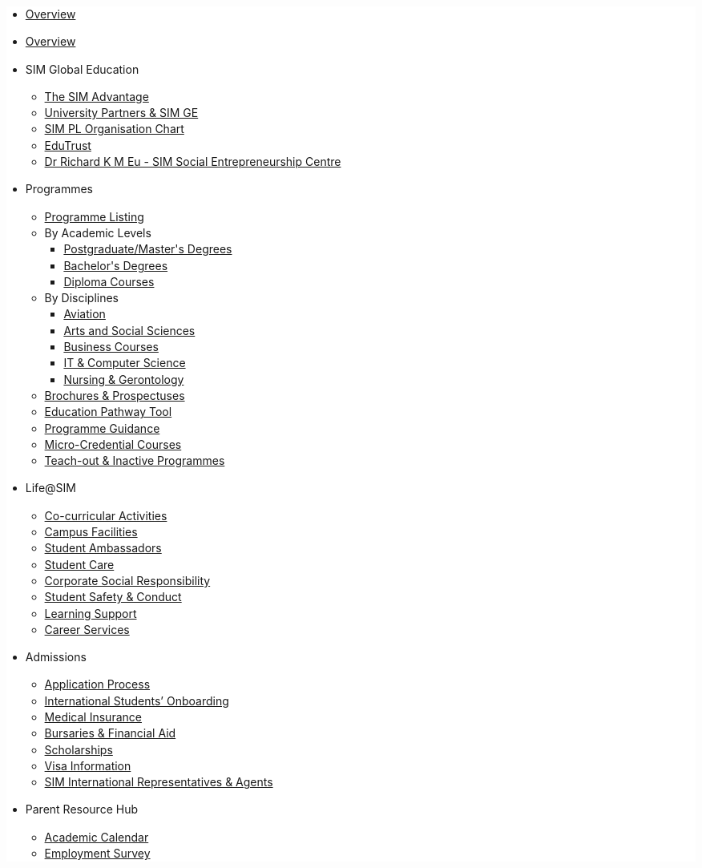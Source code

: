 
  * [ Overview ](https://www.sim.edu.sg/sim60/landingpage)


  * [ Overview ](https://www.sim.edu.sg/degrees-diplomas/overview)
  * SIM Global Education 
    * [ The SIM Advantage ](https://www.sim.edu.sg/degrees-diplomas/sim-global-education/sim-advantage)
    * [ University Partners​ & SIM GE​ ](https://www.sim.edu.sg/degrees-diplomas/sim-global-education/university-partners-sim-ge)
    * [ SIM PL Organisation Chart ](https://onesim-production.s3.ap-southeast-1.amazonaws.com/onesim/media/simpl-org-chart/15-simpl-organisation-chart_w-e-f_1-apr-2025_1.pdf)
    * [ EduTrust ](https://www.sim.edu.sg/degrees-diplomas/sim-global-education/edutrust)
    * [ Dr Richard K M Eu - SIM Social Entrepreneurship Centre ](https://www.sim.edu.sg/degrees-diplomas/sim-global-education/ressec)
  * Programmes 
    * [ Programme Listing ](https://www.sim.edu.sg/degrees-diplomas/programmes/programme-listing)
    * By Academic Levels 
      * [ Postgraduate/Master's Degrees ](https://www.sim.edu.sg/degrees-diplomas/programmes/academic-levels/masters-postgraduate)
      * [ Bachelor's Degrees ](https://www.sim.edu.sg/degrees-diplomas/programmes/academic-levels/bachelor)
      * [ Diploma Courses ](https://www.sim.edu.sg/degrees-diplomas/programmes/academic-levels/diploma)
    * By Disciplines 
      * [ Aviation ](https://www.sim.edu.sg/degrees-diplomas/programmes/disciplines/aviation)
      * [ Arts and Social Sciences ](https://www.sim.edu.sg/degrees-diplomas/programmes/disciplines/arts-social-science)
      * [ Business Courses ](https://www.sim.edu.sg/degrees-diplomas/programmes/disciplines/business)
      * [ IT & Computer Science ](https://www.sim.edu.sg/degrees-diplomas/programmes/disciplines/it-computer-science)
      * [ Nursing & Gerontology ](https://www.sim.edu.sg/degrees-diplomas/programmes/disciplines/nursing)
    * [ Brochures & Prospectuses ](https://www.sim.edu.sg/degrees-diplomas/programmes/brochures-prospectus)
    * [ Education Pathway Tool ](https://ept.simge.edu.sg/)
    * [ Programme Guidance ](https://www.sim.edu.sg/degrees-diplomas/programmes/programme-guidance)
    * [ Micro-Credential Courses ](https://cmc.sim.edu.sg)
    * [ Teach-out & Inactive Programmes ](https://www.sim.edu.sg/degrees-diplomas/programmes/teach-out-inactive-programmes)
  * Life@SIM 
    * [ Co-curricular​ Activities​ ](https://www.sim.edu.sg/degrees-diplomas/life-at-sim/co-curricular-activities)
    * [ Campus​ Facilities ](https://www.sim.edu.sg/degrees-diplomas/life-at-sim/campus-facilities)
    * [ Student Ambassadors ](https://www.sim.edu.sg/degrees-diplomas/life-at-sim/student-ambassadors)
    * [ Student​ Care​ ](https://www.sim.edu.sg/degrees-diplomas/life-at-sim/student-care)
    * [ Corporate Social​ Responsibility ](https://www.sim.edu.sg/degrees-diplomas/life-at-sim/corporate-social-responsibility)
    * [ Student Safety & Conduct ](https://www.sim.edu.sg/degrees-diplomas/life-at-sim/campus-safety-student-conduct)
    * [ Learning​ Support ](https://www.sim.edu.sg/degrees-diplomas/life-at-sim/learning-support)
    * [ Career Services ](https://www.sim.edu.sg/degrees-diplomas/life-at-sim/career-services)
  * Admissions 
    * [ Application​ Process ](https://www.sim.edu.sg/degrees-diplomas/admissions/application-process)
    * [ International​ Students’ Onboarding​ ](https://www.sim.edu.sg/degrees-diplomas/admissions/international-students-onboarding)
    * [ Medical​ Insurance ](https://www.sim.edu.sg/degrees-diplomas/admissions/medical-insurance)
    * [ Bursaries &​ Financial Aid ](https://www.sim.edu.sg/degrees-diplomas/admissions/bursaries-and-financial-aids)
    * [ Scholarships ](https://www.sim.edu.sg/degrees-diplomas/admissions/scholarships)
    * [ Visa Information ](https://www.sim.edu.sg/degrees-diplomas/admissions/visa-information)
    * [ SIM International​ Representatives​ & Agents ](https://www.sim.edu.sg/degrees-diplomas/admissions/sim-international-representatives-agents)
  * Parent Resource Hub 
    * [ Academic Calendar ](https://www.sim.edu.sg/degrees-diplomas/parent-resource-hub/academic-calendar)
    * [ Employment Survey ](https://www.sim.edu.sg/degrees-diplomas/parent-resource-hub/employment-survey)